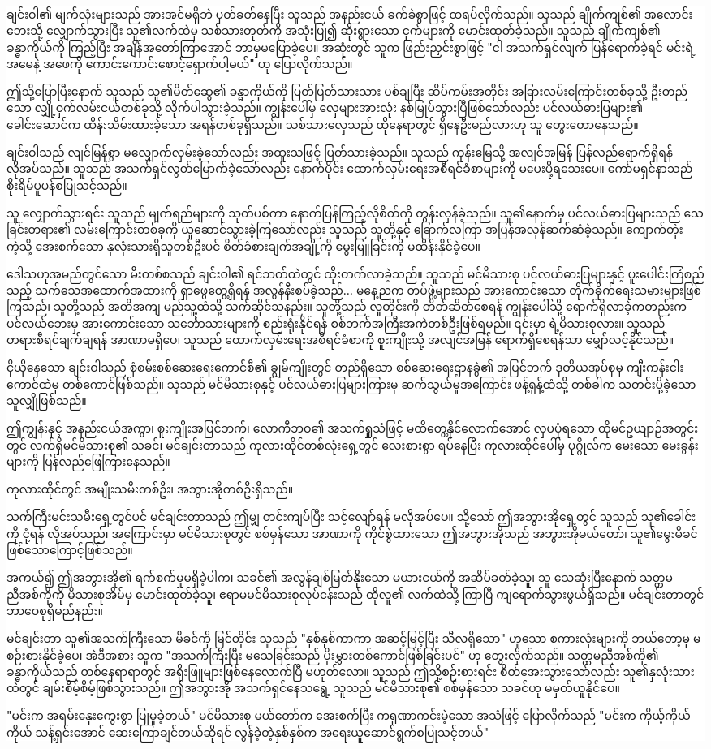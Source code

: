 ချင်းဝါ၏ မျက်လုံးများသည် အားအင်မရှိဘဲ ပုတ်ခတ်နေပြီး သူသည် အနည်းငယ် ခက်ခဲစွာဖြင့် ထရပ်လိုက်သည်။ သူသည် ချိုက်ကျစ်၏ အလောင်းဘေးသို့ လျှောက်သွားပြီး သူ၏လက်ထဲမှ သစ်သားတုတ်ကို အသုံးပြု၍ ဆိုးရွားသော ငှက်များကို မောင်းထုတ်ခဲ့သည်။ သူသည် ချိုက်ကျစ်၏ ခန္ဓာကိုယ်ကို ကြည့်ပြီး အချိန်အတော်ကြာအောင် ဘာမှမပြောခဲ့ပေ။ အဆုံးတွင် သူက ဖြည်းညှင်းစွာဖြင့် "ငါ အသက်ရှင်လျက် ပြန်ရောက်ခဲ့ရင် မင်းရဲ့အမေနဲ့ အဖေကို ကောင်းကောင်းစောင့်ရှောက်ပါ့မယ်" ဟု ပြောလိုက်သည်။

ဤသို့ပြောပြီးနောက် သူသည် သူ၏မိတ်ဆွေ၏ ခန္ဓာကိုယ်ကို ပြတ်ပြတ်သားသား ပစ်ချပြီး ဆိပ်ကမ်းအတိုင်း အခြားလမ်းကြောင်းတစ်ခုသို့ ဦးတည်သော လျှို့ဝှက်လမ်းငယ်တစ်ခုသို့ လိုက်ပါသွားခဲ့သည်။ ကျွန်းပေါ်မှ လှေများအားလုံး နစ်မြုပ်သွားပြီဖြစ်သော်လည်း ပင်လယ်ဓားပြများ၏ ခေါင်းဆောင်က ထိန်းသိမ်းထားခဲ့သော အရန်တစ်ခုရှိသည်။ သစ်သားလှေသည် ထိုနေရာတွင် ရှိနေဦးမည်လားဟု သူ တွေးတောနေသည်။

ချင်းဝါသည် လျင်မြန်စွာ မလျှောက်လှမ်းခဲ့သော်လည်း အထူးသဖြင့် ပြတ်သားခဲ့သည်။ သူသည် ကုန်းမြေသို့ အလျင်အမြန် ပြန်လည်ရောက်ရှိရန် လိုအပ်သည်။ သူသည် အသက်ရှင်လွတ်မြောက်ခဲ့သော်လည်း နောက်ပိုင်း ထောက်လှမ်းရေးအစီရင်ခံစာများကို မပေးပို့ရသေးပေ။ ကော်မရှင်နာသည် စိုးရိမ်ပူပန်စပြုသင့်သည်။

သူ လျှောက်သွားရင်း သူသည် မျက်ရည်များကို သုတ်ပစ်ကာ နောက်ပြန်ကြည့်လိုစိတ်ကို တွန်းလှန်ခဲ့သည်။ သူ၏နောက်မှ ပင်လယ်ဓားပြများသည် သေခြင်းတရား၏ လမ်းကြောင်းတစ်ခုကို ယူဆောင်သွားခဲ့ကြသော်လည်း သူသည် သူတို့နှင့် ခြောက်လကြာ အပြန်အလှန်ဆက်ဆံခဲ့သည်။ ကျောက်တုံးကဲ့သို့ အေးစက်သော နှလုံးသားရှိသူတစ်ဦးပင် စိတ်ခံစားချက်အချို့ကို မွေးမြူခြင်းကို မထိန်းနိုင်ခဲ့ပေ။

ဒေါသဟုအမည်တွင်သော မီးတစ်စသည် ချင်းဝါ၏ ရင်ဘတ်ထဲတွင် ထိုးတက်လာခဲ့သည်။ သူသည် မင်မိသားစု ပင်လယ်ဓားပြများနှင့် ပူးပေါင်းကြံစည်သည့် သက်သေအထောက်အထားကို ရှာဖွေတွေ့ရှိရန် အလွန်နီးစပ်ခဲ့သည်… မနေ့ညက တပ်ဖွဲ့များသည် အားကောင်းသော တိုက်ခိုက်ရေးသမားများဖြစ်ကြသည်၊ သူတို့သည် အတိအကျ မည်သူ့ထံသို့ သက်ဆိုင်သနည်း။ သူတို့သည် လူတိုင်းကို တိတ်ဆိတ်စေရန် ကျွန်းပေါ်သို့ ရောက်ရှိလာခဲ့ကတည်းက ပင်လယ်ဘေးမှ အားကောင်းသော သင်္ဘောသားများကို စည်းရုံးနိုင်ရန် စစ်ဘက်အကြီးအကဲတစ်ဦးဖြစ်ရမည်။ ၎င်းမှာ ရဲ့မိသားစုလား။ သူသည် တရားစီရင်ချက်ချရန် အာဏာမရှိပေ၊ သူသည် ထောက်လှမ်းရေးအစီရင်ခံစာကို စူးကျိုးသို့ အလျင်အမြန် ရောက်ရှိစေရန်သာ မျှော်လင့်နိုင်သည်။

ငိုယိုနေသော ချင်းဝါသည် စုံစမ်းစစ်ဆေးရေးကောင်စီ၏ ချွမ်ကျိုးတွင် တည်ရှိသော စစ်ဆေးရေးဌာနခွဲ၏ အပြင်ဘက် ဒုတိယအုပ်စုမှ ကျီးကန်းငါးကောင်ထဲမှ တစ်ကောင်ဖြစ်သည်။ သူသည် မင်မိသားစုနှင့် ပင်လယ်ဓားပြများကြားမှ ဆက်သွယ်မှုအကြောင်း ဖန့်ရှန့်ထံသို့ တစ်ခါက သတင်းပို့ခဲ့သော သူလျှိုဖြစ်သည်။

ဤကျွန်းနှင့် အနည်းငယ်အကွာ၊ စူးကျိုးအပြင်ဘက်၊ လောကီဘဝ၏ အသက်ရှုသံဖြင့် မထိတွေ့နိုင်လောက်အောင် လှပပုံရသော ထိုမင်ဥယျာဉ်အတွင်းတွင် လက်ရှိမင်မိသားစု၏ သခင်၊ မင်ချင်းတာသည် ကုလားထိုင်တစ်လုံးရှေ့တွင် လေးစားစွာ ရပ်နေပြီး ကုလားထိုင်ပေါ်မှ ပုဂ္ဂိုလ်က မေးသော မေးခွန်းများကို ပြန်လည်ဖြေကြားနေသည်။

ကုလားထိုင်တွင် အမျိုးသမီးတစ်ဦး၊ အဘွားအိုတစ်ဦးရှိသည်။

သက်ကြီးမင်းသမီးရှေ့တွင်ပင် မင်ချင်းတာသည် ဤမျှ တင်းကျပ်ပြီး သင့်လျော်ရန် မလိုအပ်ပေ။ သို့သော် ဤအဘွားအိုရှေ့တွင် သူသည် သူ၏ခေါင်းကို ငုံ့ရန် လိုအပ်သည်၊ အကြောင်းမှာ မင်မိသားစုတွင် စစ်မှန်သော အာဏာကို ကိုင်စွဲထားသော ဤအဘွားအိုသည် အဘွားအိုမယ်တော်၊ သူ၏မွေးမိခင်ဖြစ်သောကြောင့်ဖြစ်သည်။

အကယ်၍ ဤအဘွားအို၏ ရက်စက်မှုမရှိခဲ့ပါက၊ သခင်၏ အလွန်ချစ်မြတ်နိုးသော မယားငယ်ကို အဆိပ်ခတ်ခဲ့သူ၊ သူ သေဆုံးပြီးနောက် သတ္တမညီအစ်ကိုကို မိသားစုအိမ်မှ မောင်းထုတ်ခဲ့သူ၊ ဧရာမမင်မိသားစုလုပ်ငန်းသည် ထိုလူ၏ လက်ထဲသို့ ကြာပြီ ကျရောက်သွားဖွယ်ရှိသည်။ မင်ချင်းတာတွင် ဘာဝေစုရှိမည်နည်း။

မင်ချင်းတာ သူ၏အသက်ကြီးသော မိခင်ကို မြင်တိုင်း သူသည် "နှစ်နှစ်ကာကာ အဆင့်မြင့်ပြီး သီလရှိသော" ဟူသော စကားလုံးများကို ဘယ်တော့မှ မစဉ်းစားနိုင်ခဲ့ပေ၊ အဲဒီအစား သူက "အသက်ကြီးပြီး မသေခြင်းသည် ပိုးမွှားတစ်ကောင်ဖြစ်ခြင်းပင်" ဟု တွေးလိုက်သည်။ သတ္တမညီအစ်ကို၏ ခန္ဓာကိုယ်သည် တစ်နေရာရာတွင် အရိုးဖြူများဖြစ်နေလောက်ပြီ မဟုတ်လော။ သူသည် ဤသို့စဉ်းစားရင်း စိတ်အေးသွားသော်လည်း သူ၏နှလုံးသားထဲတွင် ချမ်းစိမ့်စိမ့်ဖြစ်သွားသည်။ ဤအဘွားအို အသက်ရှင်နေသရွေ့ သူသည် မင်မိသားစု၏ စစ်မှန်သော သခင်ဟု မမှတ်ယူနိုင်ပေ။

"မင်းက အရမ်းနှေးကွေးစွာ ပြုမူခဲ့တယ်" မင်မိသားစု မယ်တော်က အေးစက်ပြီး ကရုဏာကင်းမဲ့သော အသံဖြင့် ပြောလိုက်သည် "မင်းက ကိုယ့်ကိုယ်ကိုယ် သန့်ရှင်းအောင် ဆေးကြောချင်တယ်ဆိုရင် လွန်ခဲ့တဲ့နှစ်နှစ်က အရေးယူဆောင်ရွက်စပြုသင့်တယ်"
